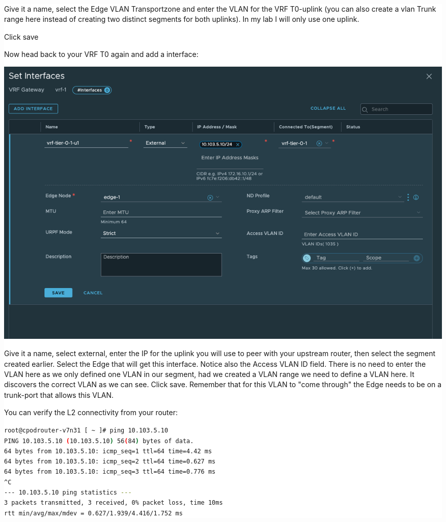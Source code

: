 Give it a name, select the Edge VLAN Transportzone and enter the VLAN for the VRF T0-uplink (you can also create a vlan Trunk range here instead of creating two distinct segments for both uplinks). In my lab I will only use one uplink. 

Click save

Now head back to your VRF T0 again and add a interface:

<img src=images/image-20230417155959414.png style="width:1000px" />

Give it a name, select external, enter the IP for the uplink you will use to peer with your upstream router, then select the segment created earlier. Select the Edge that will get this interface. Notice also the Access VLAN ID field. There is no need to enter the VLAN here as we only defined one VLAN in our segment, had we created a VLAN range we need to define a VLAN here. It discovers the correct VLAN as we can see. Click save. Remember that for this VLAN to "come through" the Edge needs to be on a trunk-port that allows this VLAN. 

You can verify the L2 connectivity from your router:

```bash
root@cpodrouter-v7n31 [ ~ ]# ping 10.103.5.10
PING 10.103.5.10 (10.103.5.10) 56(84) bytes of data.
64 bytes from 10.103.5.10: icmp_seq=1 ttl=64 time=4.42 ms
64 bytes from 10.103.5.10: icmp_seq=2 ttl=64 time=0.627 ms
64 bytes from 10.103.5.10: icmp_seq=3 ttl=64 time=0.776 ms
^C
--- 10.103.5.10 ping statistics ---
3 packets transmitted, 3 received, 0% packet loss, time 10ms
rtt min/avg/max/mdev = 0.627/1.939/4.416/1.752 ms
```
